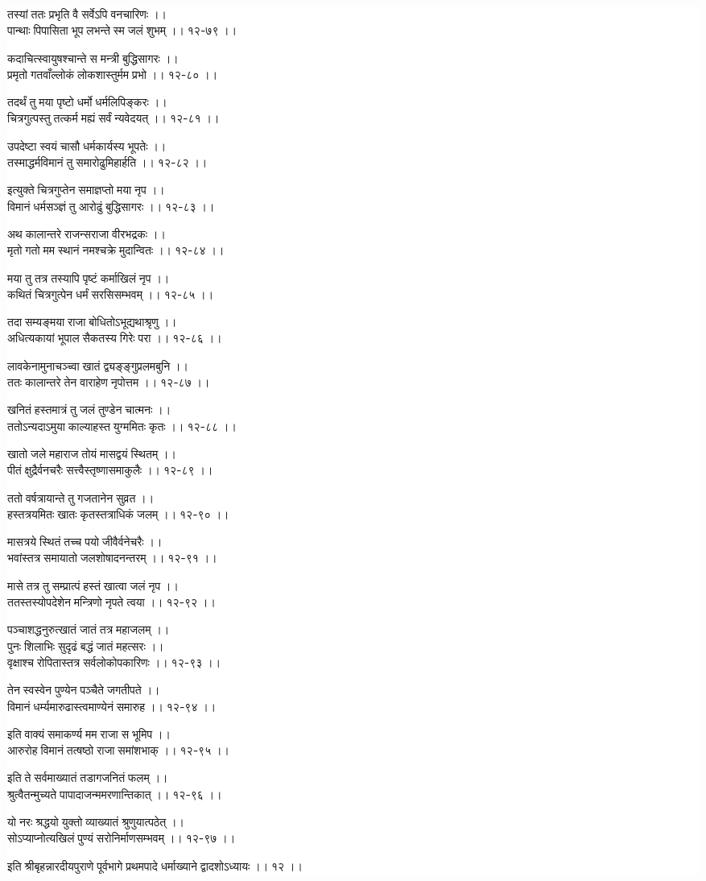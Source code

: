 तस्यां ततः प्रभृति वै सर्वेऽपि वनचारिणः ।।  
पान्थाः पिपासिता भूप लभन्ते स्म जलं शुभम् ।। १२-७९ ।।  
  
कदाचित्स्वायुषश्चान्ते स मन्त्री बुद्धिसागरः ।।  
प्रमृतो गतवाँल्लोकं लोकशास्तुर्मम प्रभो ।। १२-८० ।।  
  
तदर्थं तु मया पृष्टो धर्मो धर्मलिपिङ्करः ।।  
चित्रगुत्पस्तु तत्कर्म मह्यं सर्वं न्यवेदयत् ।। १२-८१ ।।  
  
उपदेष्टा स्वयं चासौ धर्मकार्यस्य भूपतेः ।।  
तस्माद्धर्मविमानं तु समारोढुमिहार्हति ।। १२-८२ ।।  
  
इत्युक्ते चित्रगुप्तेन समाज्ञप्तो मया नृप ।।  
विमानं धर्मसञ्ज्ञं तु आरोढुं बुद्धिसागरः ।। १२-८३ ।।  
  
अथ कालान्तरे राजन्सराजा वीरभद्रकः ।।  
मृतो गतो मम स्थानं नमश्चक्रे मुदान्वितः ।। १२-८४ ।।  
  
मया तु तत्र तस्यापि पृष्टं कर्माखिलं नृप ।।  
कथितं चित्रगुत्पेन धर्मं सरसिसम्भवम् ।। १२-८५ ।।  
  
तदा सम्यङ्मया राजा बोधितोऽभूद्यथाश्रृणु ।।  
अधित्यकायां भूपाल सैकतस्य गिरेः परा ।। १२-८६ ।।  
  
लावकेनामुनाचञ्च्वा खातं द्व्यङ्ङ्गुप्रलमबुनि ।।  
ततः कालान्तरे तेन वाराहेण नृपोत्तम ।। १२-८७ ।।  
  
खनितं हस्तमात्रं तु जलं तुण्डेन चात्मनः ।।  
ततोऽन्यदाऽमुया काल्याहस्त युग्ममितः कृतः ।। १२-८८ ।।  
  
खातो जले महाराज तोयं मासद्वयं स्थितम् ।।  
पीतं क्षुद्रैर्वनचरैः सत्त्वैस्तृष्णासमाकुलैः ।। १२-८९ ।।  
  
ततो वर्षत्रायान्ते तु गजतानेन सुव्रत ।।  
हस्तत्रयमितः खातः कृतस्तत्राधिकं जलम् ।। १२-९० ।।  
  
मासत्रये स्थितं तच्च पयो जीवैर्वनेचरैः ।।  
भवांस्तत्र समायातो जलशोषादनन्तरम् ।। १२-९१ ।।  
  
मासे तत्र तु सम्प्रात्पं हस्तं खात्वा जलं नृप ।।  
ततस्तस्योपदेशेन मन्त्रिणो नृपते त्वया ।। १२-९२ ।।  
  
पञ्चाशद्धनुरुत्खातं जातं तत्र महाजलम् ।।  
पुनः शिलाभिः सुदृढं बद्धं जातं महत्सरः ।।  
वृक्षाश्च रोपितास्तत्र सर्वलोकोपकारिणः ।। १२-९३ ।।  
  
तेन स्वस्वेन पुण्येन पञ्चैते जगतीपते ।।  
विमानं धर्म्यमारुढास्त्वमाण्येनं समारुह ।। १२-९४ ।।  
  
इति वाक्यं समाकर्ण्य मम राजा स भूमिप ।।  
आरुरोह विमानं तत्षष्ठो राजा समांशभाक् ।। १२-९५ ।।  
  
इति ते सर्वमाख्यातं तडागजनितं फलम् ।।  
श्रुत्वैतन्मुच्यते पापादाजन्ममरणान्तिकात् ।। १२-९६ ।।  
  
यो नरः श्रद्धयो युक्तो व्याख्यातं श्रुणुयात्पठेत् ।।  
सोऽप्याप्नोत्यखिलं पुण्यं सरोनिर्माणसम्भवम् ।। १२-९७ ।।  
  
इति श्रीबृहन्नारदीयपुराणे पूर्वभागे प्रथमपादे धर्माख्याने द्वादशोऽध्यायः ।। १२ ।।